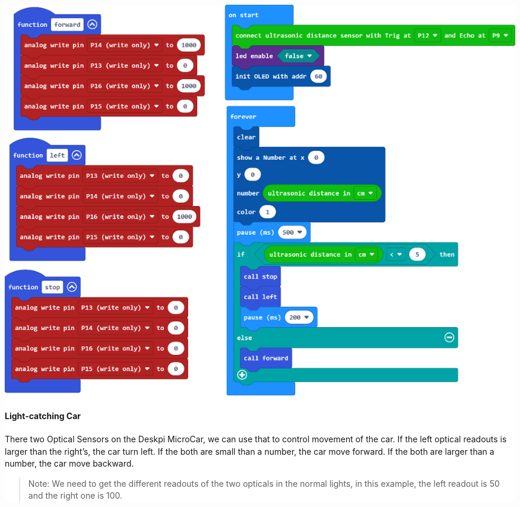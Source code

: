 ![Obstacle-Avoidance-Car](./imgs/microcar/obstacle_avoidance_car.png)
 
#### Light-catching Car
There two Optical Sensors on the Deskpi MicroCar, we can use that to control movement of the car.
If the left optical readouts is larger than the right’s, the car turn left. If the both are small than a number, the car move forward. If the both are larger than a number, the car move backward.

> Note: 
	We need to get the different readouts of the two opticals in the normal lights, in this example, the left readout is 50 and the right one is 100.

